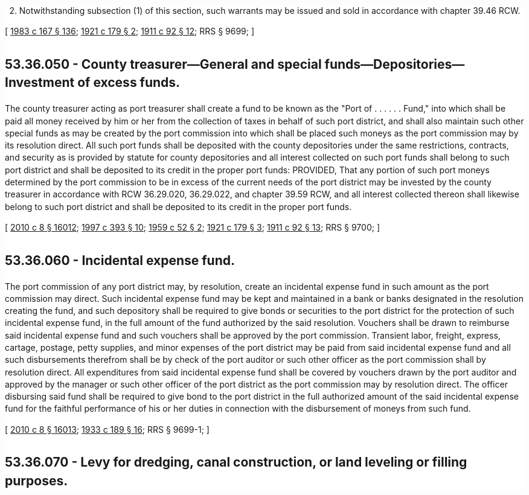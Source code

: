 2. Notwithstanding subsection (1) of this section, such warrants may be issued and sold in accordance with chapter 39.46 RCW.

\[ [1983 c 167 § 136](https://leg.wa.gov/CodeReviser/documents/sessionlaw/1983c167.pdf?cite=1983%20c%20167%20§%20136); [1921 c 179 § 2](https://leg.wa.gov/CodeReviser/documents/sessionlaw/1921c179.pdf?cite=1921%20c%20179%20§%202); [1911 c 92 § 12](https://leg.wa.gov/CodeReviser/documents/sessionlaw/1911c92.pdf?cite=1911%20c%2092%20§%2012); RRS § 9699; \]

## 53.36.050 - County treasurer—General and special funds—Depositories—Investment of excess funds.
The county treasurer acting as port treasurer shall create a fund to be known as the "Port of . . . . . . Fund," into which shall be paid all money received by him or her from the collection of taxes in behalf of such port district, and shall also maintain such other special funds as may be created by the port commission into which shall be placed such moneys as the port commission may by its resolution direct. All such port funds shall be deposited with the county depositories under the same restrictions, contracts, and security as is provided by statute for county depositories and all interest collected on such port funds shall belong to such port district and shall be deposited to its credit in the proper port funds: PROVIDED, That any portion of such port moneys determined by the port commission to be in excess of the current needs of the port district may be invested by the county treasurer in accordance with RCW 36.29.020, 36.29.022, and chapter 39.59 RCW, and all interest collected thereon shall likewise belong to such port district and shall be deposited to its credit in the proper port funds.

\[ [2010 c 8 § 16012](https://lawfilesext.leg.wa.gov/biennium/2009-10/Pdf/Bills/Session%20Laws/Senate/6239-S.SL.pdf?cite=2010%20c%208%20§%2016012); [1997 c 393 § 10](https://lawfilesext.leg.wa.gov/biennium/1997-98/Pdf/Bills/Session%20Laws/Senate/5028-S.SL.pdf?cite=1997%20c%20393%20§%2010); [1959 c 52 § 2](https://leg.wa.gov/CodeReviser/documents/sessionlaw/1959c52.pdf?cite=1959%20c%2052%20§%202); [1921 c 179 § 3](https://leg.wa.gov/CodeReviser/documents/sessionlaw/1921c179.pdf?cite=1921%20c%20179%20§%203); [1911 c 92 § 13](https://leg.wa.gov/CodeReviser/documents/sessionlaw/1911c92.pdf?cite=1911%20c%2092%20§%2013); RRS § 9700; \]

## 53.36.060 - Incidental expense fund.
The port commission of any port district may, by resolution, create an incidental expense fund in such amount as the port commission may direct. Such incidental expense fund may be kept and maintained in a bank or banks designated in the resolution creating the fund, and such depository shall be required to give bonds or securities to the port district for the protection of such incidental expense fund, in the full amount of the fund authorized by the said resolution. Vouchers shall be drawn to reimburse said incidental expense fund and such vouchers shall be approved by the port commission. Transient labor, freight, express, cartage, postage, petty supplies, and minor expenses of the port district may be paid from said incidental expense fund and all such disbursements therefrom shall be by check of the port auditor or such other officer as the port commission shall by resolution direct. All expenditures from said incidental expense fund shall be covered by vouchers drawn by the port auditor and approved by the manager or such other officer of the port district as the port commission may by resolution direct. The officer disbursing said fund shall be required to give bond to the port district in the full authorized amount of the said incidental expense fund for the faithful performance of his or her duties in connection with the disbursement of moneys from such fund.

\[ [2010 c 8 § 16013](https://lawfilesext.leg.wa.gov/biennium/2009-10/Pdf/Bills/Session%20Laws/Senate/6239-S.SL.pdf?cite=2010%20c%208%20§%2016013); [1933 c 189 § 16](https://leg.wa.gov/CodeReviser/documents/sessionlaw/1933c189.pdf?cite=1933%20c%20189%20§%2016); RRS § 9699-1; \]

## 53.36.070 - Levy for dredging, canal construction, or land leveling or filling purposes.